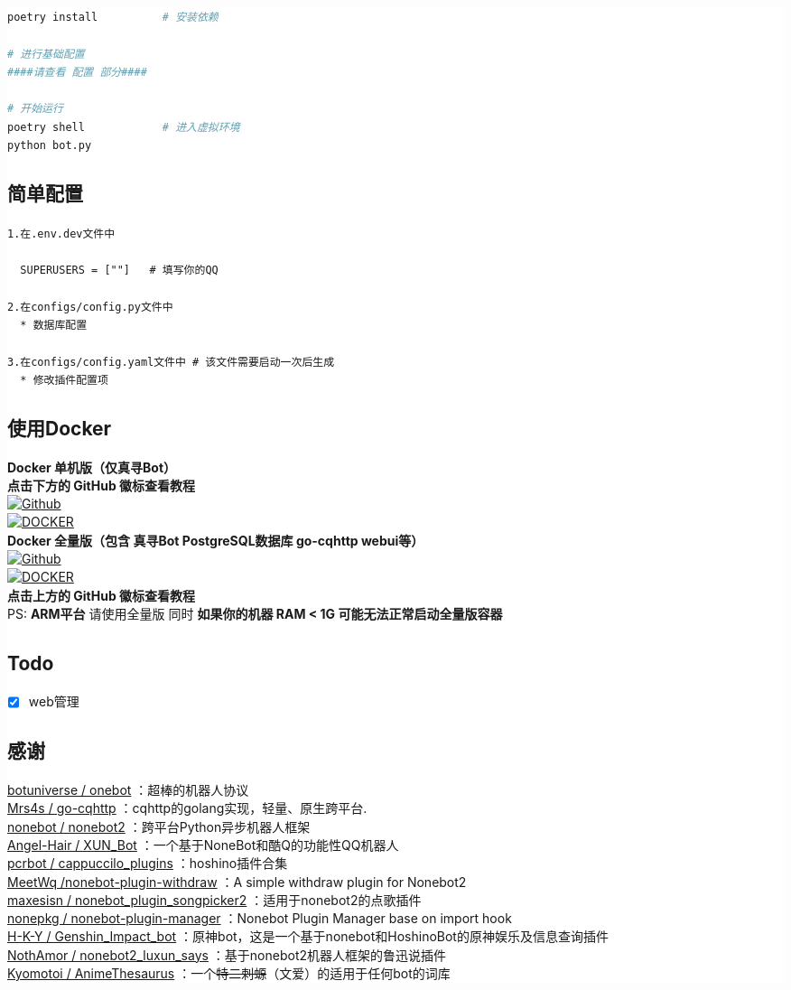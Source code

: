 ```bash
poetry install          # 安装依赖

# 进行基础配置
####请查看 配置 部分####

# 开始运行
poetry shell            # 进入虚拟环境
python bot.py
```

## 简单配置

```txt
1.在.env.dev文件中

  SUPERUSERS = [""]   # 填写你的QQ

2.在configs/config.py文件中
  * 数据库配置

3.在configs/config.yaml文件中 # 该文件需要启动一次后生成
  * 修改插件配置项

```

## 使用Docker

**Docker 单机版（仅真寻Bot）**  
**点击下方的 GitHub 徽标查看教程**  
[![Github](https://shields.io/badge/GITHUB-Sakuracio-4476AF?logo=github&style=for-the-badge)](https://github.com/Sakuracio/zhenxun_bot_docker)  
[![DOCKER](https://shields.io/badge/docker-hibikier/zhenxun_bot-4476AF?logo=docker&style=for-the-badge)](https://hub.docker.com/r/hibikier/zhenxun_bot)  
**Docker 全量版（包含 真寻Bot PostgreSQL数据库 go-cqhttp webui等）**  
[![Github](https://shields.io/badge/GITHUB-SinKy--Yan-4476AF?logo=github&style=for-the-badge)](https://github.com/SinKy-Yan/zhenxunbot-docker)  
[![DOCKER](https://shields.io/badge/docker-jyishit/zhenxun_bot-4476AF?logo=docker&style=for-the-badge)](https://hub.docker.com/r/jyishit/zhenxun_bot)  
**点击上方的 GitHub 徽标查看教程**  
PS: **ARM平台** 请使用全量版 同时 **如果你的机器 RAM < 1G 可能无法正常启动全量版容器**

## Todo

* [x] web管理

## 感谢

[botuniverse / onebot](https://github.com/botuniverse/onebot) ：超棒的机器人协议  
[Mrs4s / go-cqhttp](https://github.com/Mrs4s/go-cqhttp) ：cqhttp的golang实现，轻量、原生跨平台.  
[nonebot / nonebot2](https://github.com/nonebot/nonebot2) ：跨平台Python异步机器人框架  
[Angel-Hair / XUN_Bot](https://github.com/Angel-Hair/XUN_Bot) ：一个基于NoneBot和酷Q的功能性QQ机器人  
[pcrbot / cappuccilo_plugins](https://github.com/pcrbot/cappuccilo_plugins) ：hoshino插件合集  
[MeetWq /nonebot-plugin-withdraw](https://github.com/MeetWq/nonebot-plugin-withdraw) ：A simple withdraw plugin for Nonebot2  
[maxesisn / nonebot_plugin_songpicker2](https://github.com/maxesisn/nonebot_plugin_songpicker2) ：适用于nonebot2的点歌插件  
[nonepkg / nonebot-plugin-manager](https://github.com/nonepkg/nonebot-plugin-manager) ：Nonebot Plugin Manager base on import hook  
[H-K-Y / Genshin_Impact_bot](https://github.com/H-K-Y/Genshin_Impact_bot) ：原神bot，这是一个基于nonebot和HoshinoBot的原神娱乐及信息查询插件  
[NothAmor / nonebot2_luxun_says](https://github.com/NothAmor/nonebot2_luxun_says) ：基于nonebot2机器人框架的鲁迅说插件  
[Kyomotoi / AnimeThesaurus](https://github.com/Kyomotoi/AnimeThesaurus) ：一个~~特二刺螈~~（文爱）的适用于任何bot的词库  

[//]: # (是老手！讨论插件开发，nonebot2开发，可以加入[ <strong>[真寻酱的技术群]&#40;https://jq.qq.com/?_wv=1027&k=u8PgBkMZ&#41; </strong>])